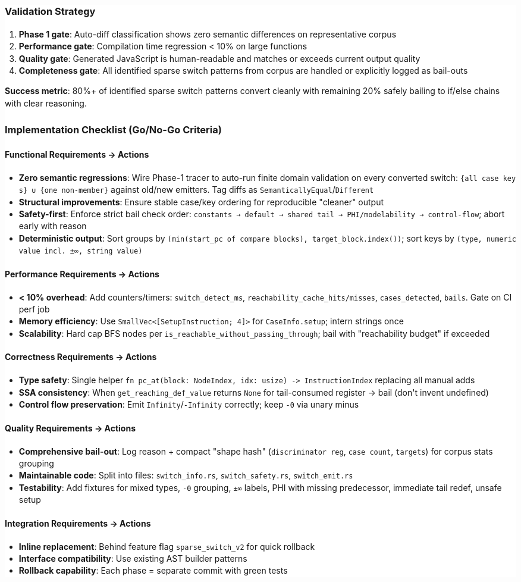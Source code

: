 ### **Validation Strategy**
1. **Phase 1 gate**: Auto-diff classification shows zero semantic differences on representative corpus
2. **Performance gate**: Compilation time regression < 10% on large functions
3. **Quality gate**: Generated JavaScript is human-readable and matches or exceeds current output quality
4. **Completeness gate**: All identified sparse switch patterns from corpus are handled or explicitly logged as bail-outs

**Success metric**: 80%+ of identified sparse switch patterns convert cleanly with remaining 20% safely bailing to if/else chains with clear reasoning.

### **Implementation Checklist (Go/No-Go Criteria)**

#### **Functional Requirements → Actions**
- **Zero semantic regressions**: Wire Phase-1 tracer to auto-run finite domain validation on every converted switch: `{all case keys} ∪ {one non-member}` against old/new emitters. Tag diffs as `SemanticallyEqual`/`Different`
- **Structural improvements**: Ensure stable case/key ordering for reproducible "cleaner" output 
- **Safety-first**: Enforce strict bail check order: `constants → default → shared tail → PHI/modelability → control-flow`; abort early with reason
- **Deterministic output**: Sort groups by `(min(start_pc of compare blocks), target_block.index())`; sort keys by `(type, numeric value incl. ±∞, string value)`

#### **Performance Requirements → Actions**  
- **< 10% overhead**: Add counters/timers: `switch_detect_ms`, `reachability_cache_hits/misses`, `cases_detected`, `bails`. Gate on CI perf job
- **Memory efficiency**: Use `SmallVec<[SetupInstruction; 4]>` for `CaseInfo.setup`; intern strings once
- **Scalability**: Hard cap BFS nodes per `is_reachable_without_passing_through`; bail with "reachability budget" if exceeded

#### **Correctness Requirements → Actions**
- **Type safety**: Single helper `fn pc_at(block: NodeIndex, idx: usize) -> InstructionIndex` replacing all manual adds
- **SSA consistency**: When `get_reaching_def_value` returns `None` for tail-consumed register → bail (don't invent undefined)
- **Control flow preservation**: Emit `Infinity`/`-Infinity` correctly; keep `-0` via unary minus

#### **Quality Requirements → Actions**
- **Comprehensive bail-out**: Log reason + compact "shape hash" (`discriminator reg`, `case count`, `targets`) for corpus stats grouping
- **Maintainable code**: Split into files: `switch_info.rs`, `switch_safety.rs`, `switch_emit.rs` 
- **Testability**: Add fixtures for mixed types, `-0` grouping, `±∞` labels, PHI with missing predecessor, immediate tail redef, unsafe setup

#### **Integration Requirements → Actions**
- **Inline replacement**: Behind feature flag `sparse_switch_v2` for quick rollback
- **Interface compatibility**: Use existing AST builder patterns
- **Rollback capability**: Each phase = separate commit with green tests
